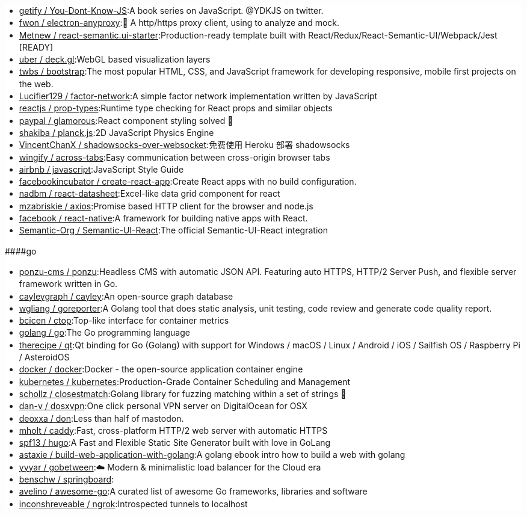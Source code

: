 * [getify / You-Dont-Know-JS](https://github.com/getify/You-Dont-Know-JS):A book series on JavaScript. @YDKJS on twitter.
* [fwon / electron-anyproxy](https://github.com/fwon/electron-anyproxy):📢 A http/https proxy client, using to analyze and mock.
* [Metnew / react-semantic.ui-starter](https://github.com/Metnew/react-semantic.ui-starter):Production-ready template built with React/Redux/React-Semantic-UI/Webpack/Jest [READY]
* [uber / deck.gl](https://github.com/uber/deck.gl):WebGL based visualization layers
* [twbs / bootstrap](https://github.com/twbs/bootstrap):The most popular HTML, CSS, and JavaScript framework for developing responsive, mobile first projects on the web.
* [Lucifier129 / factor-network](https://github.com/Lucifier129/factor-network):A simple factor network implementation written by JavaScript
* [reactjs / prop-types](https://github.com/reactjs/prop-types):Runtime type checking for React props and similar objects
* [paypal / glamorous](https://github.com/paypal/glamorous):React component styling solved 💄
* [shakiba / planck.js](https://github.com/shakiba/planck.js):2D JavaScript Physics Engine
* [VincentChanX / shadowsocks-over-websocket](https://github.com/VincentChanX/shadowsocks-over-websocket):免费使用 Heroku 部署 shadowsocks
* [wingify / across-tabs](https://github.com/wingify/across-tabs):Easy communication between cross-origin browser tabs
* [airbnb / javascript](https://github.com/airbnb/javascript):JavaScript Style Guide
* [facebookincubator / create-react-app](https://github.com/facebookincubator/create-react-app):Create React apps with no build configuration.
* [nadbm / react-datasheet](https://github.com/nadbm/react-datasheet):Excel-like data grid component for react
* [mzabriskie / axios](https://github.com/mzabriskie/axios):Promise based HTTP client for the browser and node.js
* [facebook / react-native](https://github.com/facebook/react-native):A framework for building native apps with React.
* [Semantic-Org / Semantic-UI-React](https://github.com/Semantic-Org/Semantic-UI-React):The official Semantic-UI-React integration

####go
* [ponzu-cms / ponzu](https://github.com/ponzu-cms/ponzu):Headless CMS with automatic JSON API. Featuring auto HTTPS, HTTP/2 Server Push, and flexible server framework written in Go.
* [cayleygraph / cayley](https://github.com/cayleygraph/cayley):An open-source graph database
* [wgliang / goreporter](https://github.com/wgliang/goreporter):A Golang tool that does static analysis, unit testing, code review and generate code quality report.
* [bcicen / ctop](https://github.com/bcicen/ctop):Top-like interface for container metrics
* [golang / go](https://github.com/golang/go):The Go programming language
* [therecipe / qt](https://github.com/therecipe/qt):Qt binding for Go (Golang) with support for Windows / macOS / Linux / Android / iOS / Sailfish OS / Raspberry Pi / AsteroidOS
* [docker / docker](https://github.com/docker/docker):Docker - the open-source application container engine
* [kubernetes / kubernetes](https://github.com/kubernetes/kubernetes):Production-Grade Container Scheduling and Management
* [schollz / closestmatch](https://github.com/schollz/closestmatch):Golang library for fuzzing matching within a set of strings 📃
* [dan-v / dosxvpn](https://github.com/dan-v/dosxvpn):One click personal VPN server on DigitalOcean for OSX
* [deoxxa / don](https://github.com/deoxxa/don):Less than half of mastodon.
* [mholt / caddy](https://github.com/mholt/caddy):Fast, cross-platform HTTP/2 web server with automatic HTTPS
* [spf13 / hugo](https://github.com/spf13/hugo):A Fast and Flexible Static Site Generator built with love in GoLang
* [astaxie / build-web-application-with-golang](https://github.com/astaxie/build-web-application-with-golang):A golang ebook intro how to build a web with golang
* [yyyar / gobetween](https://github.com/yyyar/gobetween):☁️ Modern & minimalistic load balancer for the Сloud era
* [benschw / springboard](https://github.com/benschw/springboard):
* [avelino / awesome-go](https://github.com/avelino/awesome-go):A curated list of awesome Go frameworks, libraries and software
* [inconshreveable / ngrok](https://github.com/inconshreveable/ngrok):Introspected tunnels to localhost